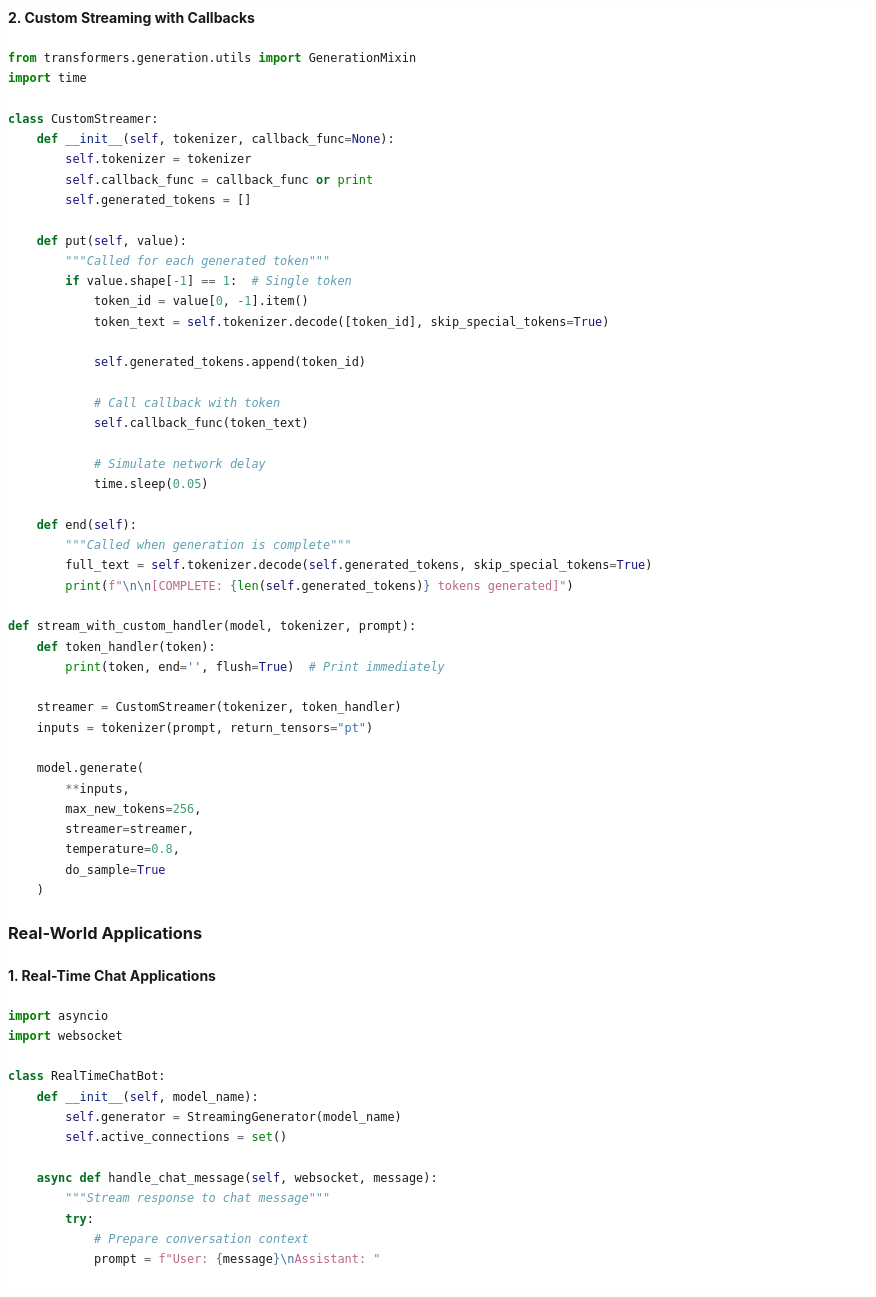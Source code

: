#### **2. Custom Streaming with Callbacks**
```python
from transformers.generation.utils import GenerationMixin
import time

class CustomStreamer:
    def __init__(self, tokenizer, callback_func=None):
        self.tokenizer = tokenizer
        self.callback_func = callback_func or print
        self.generated_tokens = []
    
    def put(self, value):
        """Called for each generated token"""
        if value.shape[-1] == 1:  # Single token
            token_id = value[0, -1].item()
            token_text = self.tokenizer.decode([token_id], skip_special_tokens=True)
            
            self.generated_tokens.append(token_id)
            
            # Call callback with token
            self.callback_func(token_text)
            
            # Simulate network delay
            time.sleep(0.05)
    
    def end(self):
        """Called when generation is complete"""
        full_text = self.tokenizer.decode(self.generated_tokens, skip_special_tokens=True)
        print(f"\n\n[COMPLETE: {len(self.generated_tokens)} tokens generated]")

def stream_with_custom_handler(model, tokenizer, prompt):
    def token_handler(token):
        print(token, end='', flush=True)  # Print immediately
    
    streamer = CustomStreamer(tokenizer, token_handler)
    inputs = tokenizer(prompt, return_tensors="pt")
    
    model.generate(
        **inputs,
        max_new_tokens=256,
        streamer=streamer,
        temperature=0.8,
        do_sample=True
    )
```

### Real-World Applications

#### **1. Real-Time Chat Applications**
```python
import asyncio
import websocket

class RealTimeChatBot:
    def __init__(self, model_name):
        self.generator = StreamingGenerator(model_name)
        self.active_connections = set()
    
    async def handle_chat_message(self, websocket, message):
        """Stream response to chat message"""
        try:
            # Prepare conversation context
            prompt = f"User: {message}\nAssistant: "
            
```